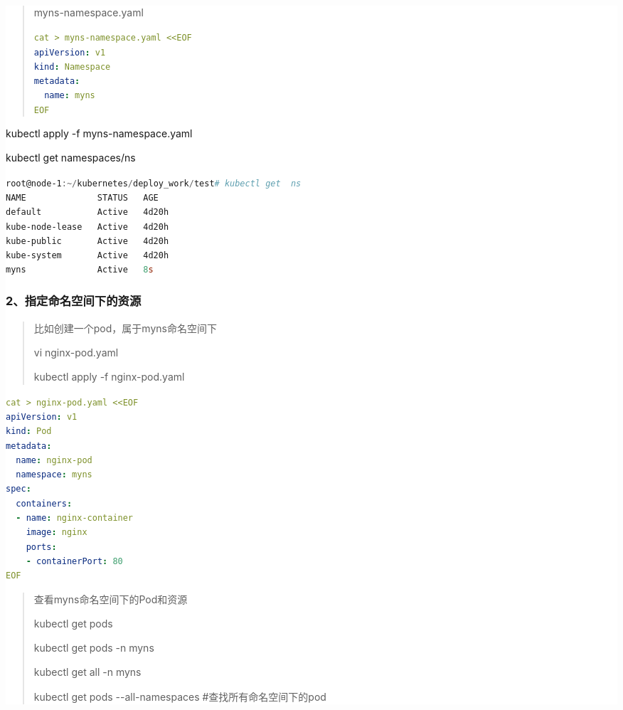 > myns-namespace.yaml
>
> ```yaml
> cat > myns-namespace.yaml <<EOF
> apiVersion: v1
> kind: Namespace
> metadata:
>   name: myns
> EOF
> ```

kubectl apply -f myns-namespace.yaml

kubectl get namespaces/ns

```powershell
root@node-1:~/kubernetes/deploy_work/test# kubectl get  ns
NAME              STATUS   AGE
default           Active   4d20h
kube-node-lease   Active   4d20h
kube-public       Active   4d20h
kube-system       Active   4d20h
myns              Active   8s
```

### 2、指定命名空间下的资源

> 比如创建一个pod，属于myns命名空间下
>
> vi nginx-pod.yaml
>
> kubectl apply -f nginx-pod.yaml 

```yaml
cat > nginx-pod.yaml <<EOF
apiVersion: v1
kind: Pod
metadata:
  name: nginx-pod
  namespace: myns
spec:
  containers:
  - name: nginx-container
    image: nginx
    ports:
    - containerPort: 80
EOF
```

> 查看myns命名空间下的Pod和资源
>
> kubectl get pods
>
> kubectl get pods -n myns
>
> kubectl get all -n myns
>
> kubectl get pods --all-namespaces    #查找所有命名空间下的pod

